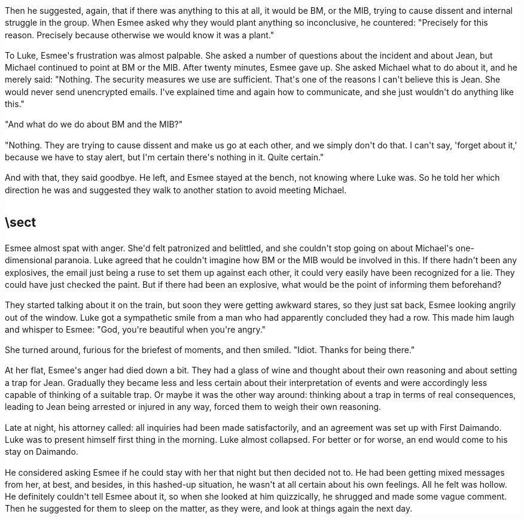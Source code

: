 Then he suggested, again, that if there was anything to this at all, it would be BM, or the MIB, trying to cause dissent and internal struggle in the group. When Esmee asked why they would plant anything so inconclusive, he countered: "Precisely for this reason. Precisely because otherwise we would know it was a plant."

To Luke, Esmee's frustration was almost palpable. She asked a number of questions about the incident and about Jean, but Michael continued to point at BM or the MIB. After twenty minutes, Esmee gave up. She asked Michael what to do about it, and he merely said: "Nothing. The security measures we use are sufficient. That's one of the reasons I can't believe this is Jean. She would never send unencrypted emails. I've explained time and again how to communicate, and she just wouldn't do anything like this."

"And what do we do about BM and the MIB?"

"Nothing. They are trying to cause dissent and make us go at each other, and we simply don't do that. I can't say, 'forget about it,' because we have to stay alert, but I'm certain there's nothing in it. Quite certain."

And with that, they said goodbye. He left, and Esmee stayed at the bench, not knowing where Luke was. So he told her which direction he was and suggested they walk to another station to avoid meeting Michael. 

## \sect

Esmee almost spat with anger. She'd felt patronized and belittled, and she couldn't stop going on about Michael's one-dimensional paranoia. Luke agreed that he couldn't imagine how BM or the MIB would be involved in this. If there hadn't been any explosives, the email just being a ruse to set them up against each other, it could very easily have been recognized for a lie. They could have just checked the paint. But if there had been an explosive, what would be the point of informing them beforehand?

They started talking about it on the train, but soon they were getting awkward stares, so they just sat back, Esmee looking angrily out of the window. Luke got a sympathetic smile from a man who had apparently concluded they had a row. This made him laugh and whisper to Esmee: "God, you're beautiful when you're angry."

She turned around, furious for the briefest of moments, and then smiled. "Idiot. Thanks for being there."

At her flat, Esmee's anger had died down a bit. They had a glass of wine and thought about their own reasoning and about setting a trap for Jean. Gradually they became less and less certain about their interpretation of events and were accordingly less capable of thinking of a suitable trap. Or maybe it was the other way around: thinking about a trap in terms of real consequences, leading to Jean being arrested or injured in any way, forced them to weigh their own reasoning.

Late at night, his attorney called: all inquiries had been made satisfactorily, and an agreement was set up with First Daimando. Luke was to present himself first thing in the morning. Luke almost collapsed. For better or for worse, an end would come to his stay on Daimando.

He considered asking Esmee if he could stay with her that night but then decided not to. He had been getting mixed messages from her, at best, and besides, in this hashed-up situation, he wasn't at all certain about his own feelings. All he felt was hollow. He definitely couldn't tell Esmee about it, so when she looked at him quizzically, he shrugged and made some vague comment. Then he suggested for them to sleep on the matter, as they were, and look at things again the next day.
